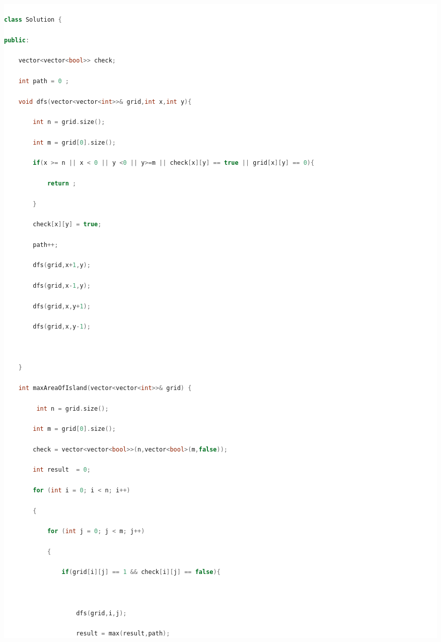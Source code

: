 ```cpp

class Solution {

public:

    vector<vector<bool>> check;

    int path = 0 ;

    void dfs(vector<vector<int>>& grid,int x,int y){

        int n = grid.size();

        int m = grid[0].size();

        if(x >= n || x < 0 || y <0 || y>=m || check[x][y] == true || grid[x][y] == 0){

            return ;

        }

        check[x][y] = true;

        path++;

        dfs(grid,x+1,y);

        dfs(grid,x-1,y);

        dfs(grid,x,y+1);

        dfs(grid,x,y-1);

 

    }

    int maxAreaOfIsland(vector<vector<int>>& grid) {

         int n = grid.size();

        int m = grid[0].size();

        check = vector<vector<bool>>(n,vector<bool>(m,false));

        int result  = 0;

        for (int i = 0; i < n; i++)

        {

            for (int j = 0; j < m; j++)

            {

                if(grid[i][j] == 1 && check[i][j] == false){

 

                    dfs(grid,i,j);

                    result = max(result,path);

```